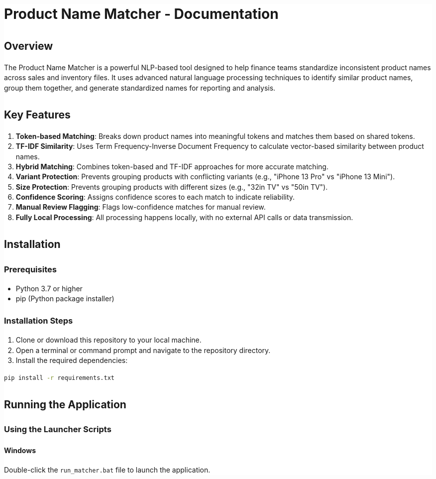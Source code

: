# Product Name Matcher - Documentation

## Overview

The Product Name Matcher is a powerful NLP-based tool designed to help finance teams standardize inconsistent product names across sales and inventory files. It uses advanced natural language processing techniques to identify similar product names, group them together, and generate standardized names for reporting and analysis.

## Key Features

1. **Token-based Matching**: Breaks down product names into meaningful tokens and matches them based on shared tokens.
2. **TF-IDF Similarity**: Uses Term Frequency-Inverse Document Frequency to calculate vector-based similarity between product names.
3. **Hybrid Matching**: Combines token-based and TF-IDF approaches for more accurate matching.
4. **Variant Protection**: Prevents grouping products with conflicting variants (e.g., "iPhone 13 Pro" vs "iPhone 13 Mini").
5. **Size Protection**: Prevents grouping products with different sizes (e.g., "32in TV" vs "50in TV").
6. **Confidence Scoring**: Assigns confidence scores to each match to indicate reliability.
7. **Manual Review Flagging**: Flags low-confidence matches for manual review.
8. **Fully Local Processing**: All processing happens locally, with no external API calls or data transmission.

## Installation

### Prerequisites

- Python 3.7 or higher
- pip (Python package installer)

### Installation Steps

1. Clone or download this repository to your local machine.
2. Open a terminal or command prompt and navigate to the repository directory.
3. Install the required dependencies:

```bash
pip install -r requirements.txt
```

## Running the Application

### Using the Launcher Scripts

#### Windows
Double-click the `run_matcher.bat` file to launch the application.
